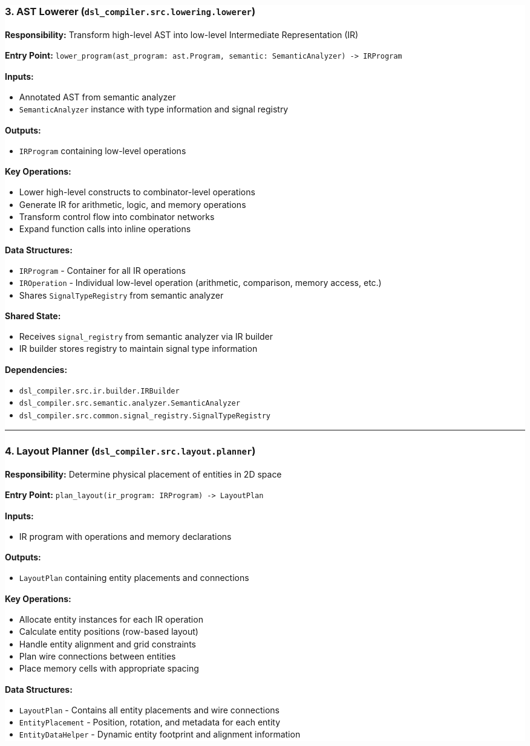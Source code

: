 
### 3. AST Lowerer (`dsl_compiler.src.lowering.lowerer`)

**Responsibility:** Transform high-level AST into low-level Intermediate Representation (IR)

**Entry Point:** `lower_program(ast_program: ast.Program, semantic: SemanticAnalyzer) -> IRProgram`

**Inputs:**
- Annotated AST from semantic analyzer
- `SemanticAnalyzer` instance with type information and signal registry

**Outputs:**
- `IRProgram` containing low-level operations

**Key Operations:**
- Lower high-level constructs to combinator-level operations
- Generate IR for arithmetic, logic, and memory operations
- Transform control flow into combinator networks
- Expand function calls into inline operations

**Data Structures:**
- `IRProgram` - Container for all IR operations
- `IROperation` - Individual low-level operation (arithmetic, comparison, memory access, etc.)
- Shares `SignalTypeRegistry` from semantic analyzer

**Shared State:**
- Receives `signal_registry` from semantic analyzer via IR builder
- IR builder stores registry to maintain signal type information

**Dependencies:**
- `dsl_compiler.src.ir.builder.IRBuilder`
- `dsl_compiler.src.semantic.analyzer.SemanticAnalyzer`
- `dsl_compiler.src.common.signal_registry.SignalTypeRegistry`

---

### 4. Layout Planner (`dsl_compiler.src.layout.planner`)

**Responsibility:** Determine physical placement of entities in 2D space

**Entry Point:** `plan_layout(ir_program: IRProgram) -> LayoutPlan`

**Inputs:**
- IR program with operations and memory declarations

**Outputs:**
- `LayoutPlan` containing entity placements and connections

**Key Operations:**
- Allocate entity instances for each IR operation
- Calculate entity positions (row-based layout)
- Handle entity alignment and grid constraints
- Plan wire connections between entities
- Place memory cells with appropriate spacing

**Data Structures:**
- `LayoutPlan` - Contains all entity placements and wire connections
- `EntityPlacement` - Position, rotation, and metadata for each entity
- `EntityDataHelper` - Dynamic entity footprint and alignment information
